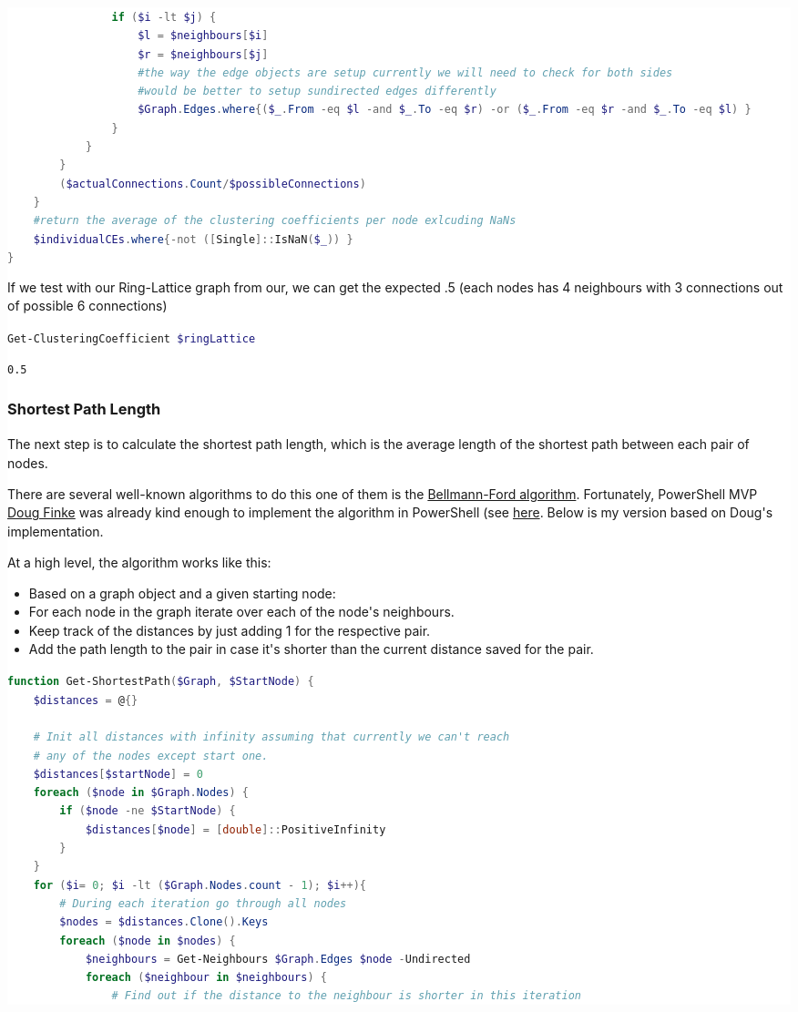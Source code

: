 ```PowerShell
                if ($i -lt $j) {
                    $l = $neighbours[$i]
                    $r = $neighbours[$j]
                    #the way the edge objects are setup currently we will need to check for both sides
                    #would be better to setup sundirected edges differently
                    $Graph.Edges.where{($_.From -eq $l -and $_.To -eq $r) -or ($_.From -eq $r -and $_.To -eq $l) }   
                }
            }
        }
        ($actualConnections.Count/$possibleConnections)
    }
    #return the average of the clustering coefficients per node exlcuding NaNs
    $individualCEs.where{-not ([Single]::IsNaN($_)) }
}
```


 


If we test with our Ring-Lattice graph from our, we can get the expected .5 (each nodes has 4 neighbours with 3 connections out of possible 6 connections)

```PowerShell
Get-ClusteringCoefficient $ringLattice
```

    0.5


### Shortest Path Length <a name="shortest"></a>

The next step is to calculate the shortest path length, which is the average length of the shortest path between each pair of nodes. 

There are several well-known algorithms to do this one of them is the [Bellmann-Ford algorithm](https://en.wikipedia.org/wiki/Bellman%E2%80%93Ford_algorithm). Fortunately, PowerShell MVP [Doug Finke](https://twitter.com/dfinke?lang=en) was already kind enough to implement the algorithm in PowerShell (see [here](https://github.com/dfinke/powershell-algorithms/tree/master/src/algorithms/graph/bellman-ford). Below is my version based on Doug's implementation.

At a high level, the algorithm works like this:
- Based on a graph object and a given starting node:
- For each node in the graph iterate over each of the node's neighbours.
- Keep track of the distances by just adding 1 for the respective pair.
- Add the path length to the pair in case it's shorter than the current distance saved for the pair.

```PowerShell
function Get-ShortestPath($Graph, $StartNode) {
    $distances = @{}
    
    # Init all distances with infinity assuming that currently we can't reach
    # any of the nodes except start one.
    $distances[$startNode] = 0
    foreach ($node in $Graph.Nodes) {
        if ($node -ne $StartNode) {
            $distances[$node] = [double]::PositiveInfinity
        }
    }
    for ($i= 0; $i -lt ($Graph.Nodes.count - 1); $i++){
        # During each iteration go through all nodes
        $nodes = $distances.Clone().Keys
        foreach ($node in $nodes) {
            $neighbours = Get-Neighbours $Graph.Edges $node -Undirected
            foreach ($neighbour in $neighbours) {
                # Find out if the distance to the neighbour is shorter in this iteration
```